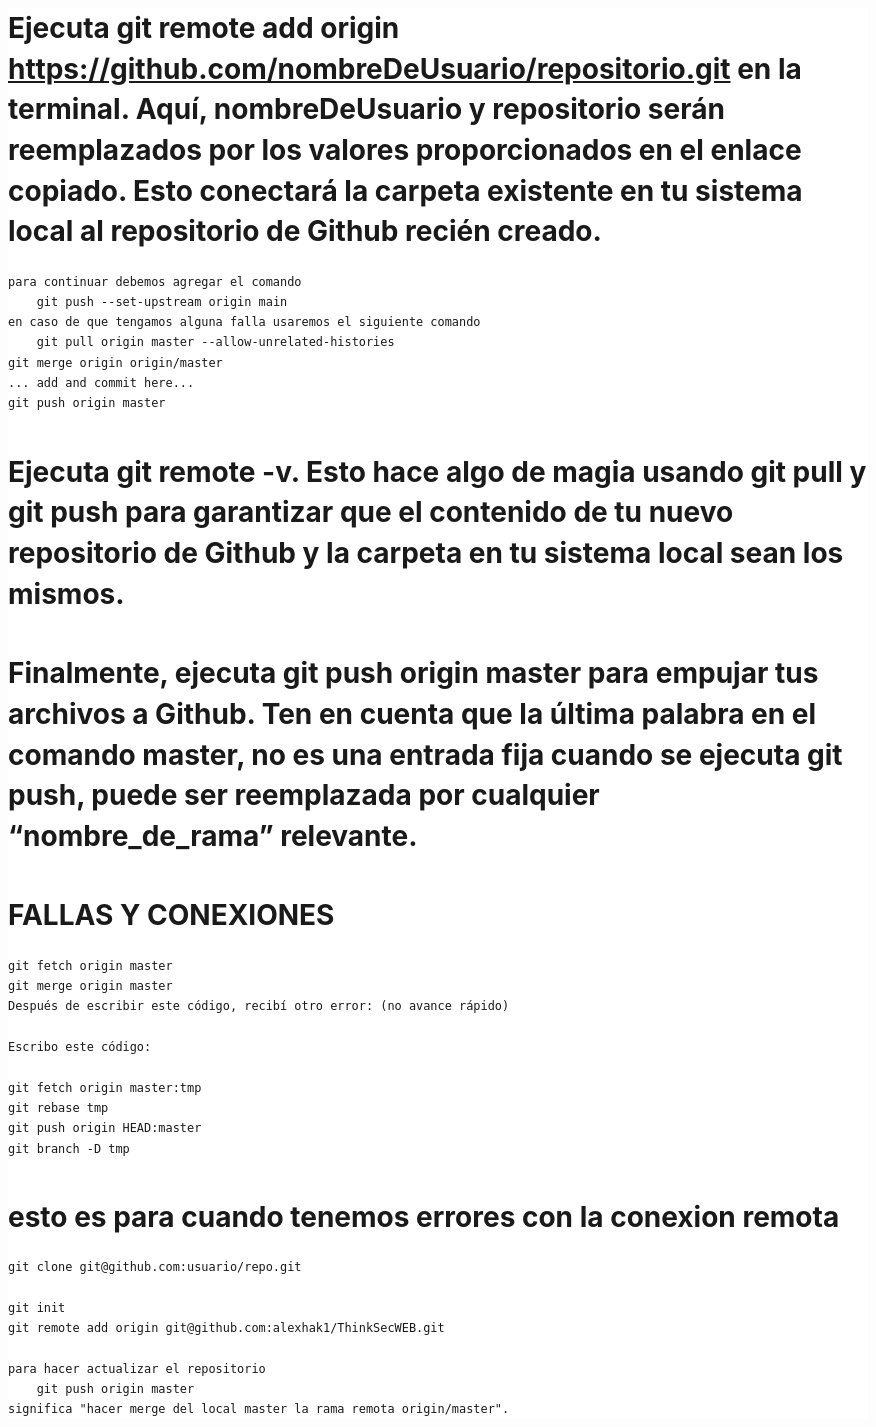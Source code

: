 # Ejecuta git remote add origin https://github.com/nombreDeUsuario/repositorio.git en la terminal. Aquí, nombreDeUsuario y  repositorio serán reemplazados por los valores proporcionados en el enlace copiado. Esto conectará la carpeta existente en tu sistema local al repositorio de Github recién creado.
	para continuar debemos agregar el comando 
	    git push --set-upstream origin main
	en caso de que tengamos alguna falla usaremos el siguiente comando
		git pull origin master --allow-unrelated-histories
	git merge origin origin/master
	... add and commit here...
	git push origin master

# Ejecuta git remote -v. Esto hace algo de magia usando git pull y git push para garantizar que el contenido de tu nuevo repositorio de Github y la carpeta en tu sistema local sean los mismos.

# Finalmente, ejecuta git push origin master para empujar tus archivos a Github. Ten en cuenta que la última palabra en el comando master, no es una entrada fija cuando se ejecuta git push, puede ser reemplazada por cualquier “nombre_de_rama” relevante.

# FALLAS Y CONEXIONES
	git fetch origin master
	git merge origin master
	Después de escribir este código, recibí otro error: (no avance rápido)

	Escribo este código:

	git fetch origin master:tmp
	git rebase tmp
	git push origin HEAD:master
	git branch -D tmp

# esto es para cuando tenemos errores con la conexion remota 
	git clone git@github.com:usuario/repo.git
	
	git init
   	git remote add origin git@github.com:alexhak1/ThinkSecWEB.git

	para hacer actualizar el repositorio
		git push origin master
	significa "hacer merge del local master la rama remota origin/master".
	
